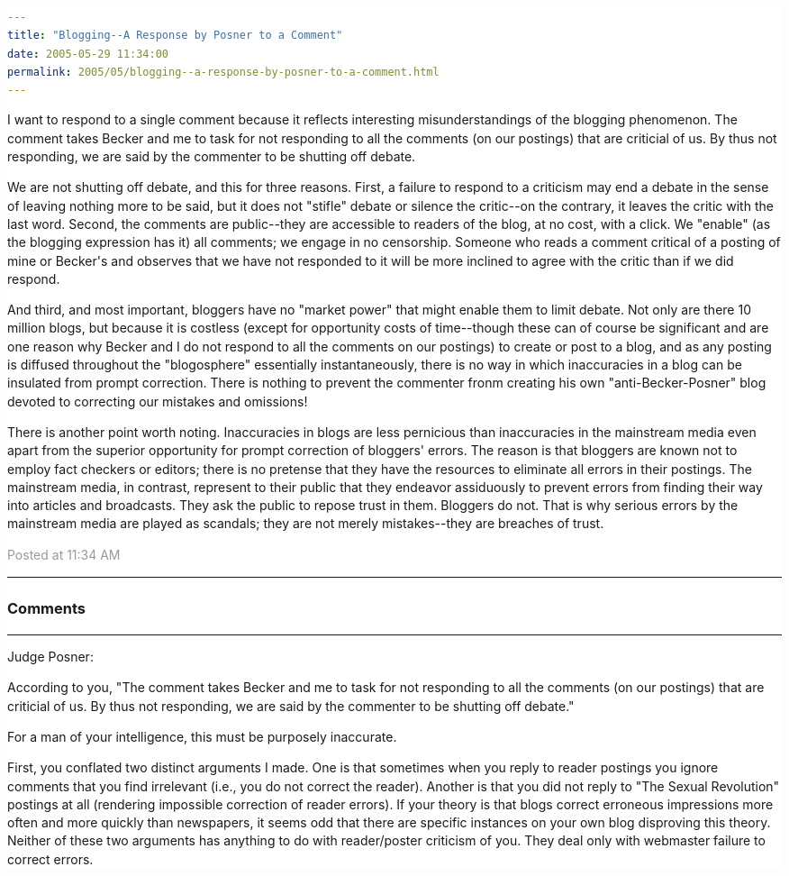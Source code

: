 ```yaml
---
title: "Blogging--A Response by Posner to a Comment"
date: 2005-05-29 11:34:00
permalink: 2005/05/blogging--a-response-by-posner-to-a-comment.html
---
```

I want to respond to a single comment because it reflects interesting misunderstandings of the blogging phenomenon. The comment takes Becker and me to task for not responding to all the comments (on our postings) that are criticial of us. By thus not responding, we are said by the commenter to be shutting off debate.

We are not shutting off debate, and this for three reasons. First, a failure to respond to a criticism may end a debate in the sense of leaving nothing more to be said, but it does not "stifle" debate or silence the critic--on the contrary, it leaves the critic with the last word. Second, the comments are public--they are accessible to readers of the blog, at no cost, with a click. We "enable" (as the blogging expression has it) all comments; we engage in no censorship. Someone who reads a comment critical of a posting of mine or Becker's and observes that we have not responded to it will be more inclined to agree with the critic than if we did respond.

And third, and most important, bloggers have no "market power" that might enable them to limit debate. Not only are there 10 million blogs, but because it is costless (except for opportunity costs of time--though these can of course be significant and are one reason why Becker and I do not respond to all the comments on our postings) to create or post to a blog, and as any posting is diffused throughout the "blogosphere" essentially instantaneously, there is no way in which inaccuracies in a blog can be insulated from prompt correction. There is nothing to prevent the commenter fronm creating his own "anti-Becker-Posner" blog devoted to correcting our mistakes and omissions!

There is another point worth noting. Inaccuracies in blogs are less pernicious than inaccuracies in the mainstream media even apart from the superior opportunity for prompt correction of bloggers' errors. The reason is that bloggers are known not to employ fact checkers or editors; there is no pretense that they have the resources to eliminate all errors in their postings. The mainstream media, in contrast, represent to their public that they endeavor assiduously to prevent errors from finding their way into articles and broadcasts. They ask the public to repose trust in them. Bloggers do not. That is why serious errors by the mainstream media are played as scandals; they are not merely mistakes--they are breaches of trust.

<span style="color:#999">Posted at 11:34 AM</span>



---

### Comments

---

Judge Posner:

According to you, "The comment takes Becker and me to task for not responding to all the comments (on our postings) that are criticial of us. By thus not responding, we are said by the commenter to be shutting off debate."

For a man of your intelligence, this must be purposely inaccurate. 

First, you conflated two distinct arguments I made. One is that sometimes when you reply to reader postings you ignore comments that you find irrelevant (i.e., you do not correct the reader). Another is that you did not reply to "The Sexual Revolution" postings at all (rendering impossible correction of reader errors). If your theory is that blogs correct erroneous impressions more often and more quickly than newspapers, it seems odd that there are specific instances on your own blog disproving this theory. Neither of these two arguments has anything to do with reader/poster criticism of you. They deal only with webmaster failure to correct errors.
